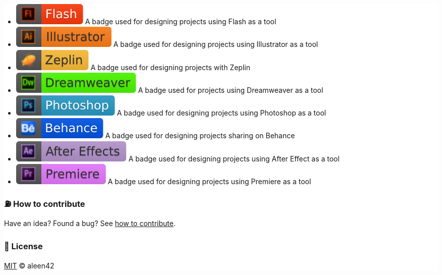 - [![flash](./src/flash_dfc.svg)](https://badges.aleen42.com/src/flash_dfc.svg) A badge used for designing projects using Flash as a tool
- [![illustrator](./src/illustrator_dfc.svg)](https://badges.aleen42.com/src/illustrator_dfc.svg) A badge used for designing projects using Illustrator as a tool
- [![zeplin](./src/zeplin_dfc.svg)](https://badges.aleen42.com/src/zeplin_dfc.svg) A badge used for designing projects with Zeplin
- [![dreamweaver](./src/dreamweaver_dfc.svg)](https://badges.aleen42.com/src/dreamweaver_dfc.svg) A badge used for projects using Dreamweaver as a tool
- [![photoshop](./src/photoshop_dfc.svg)](https://badges.aleen42.com/src/photoshop_dfc.svg) A badge used for designing projects using Photoshop as a tool
- [![behance](./src/behance_dfc.svg)](https://badges.aleen42.com/src/behance_dfc.svg) A badge used for designing projects sharing on Behance
- [![after_effects](./src/after_effects_dfc.svg)](https://badges.aleen42.com/src/after_effects_dfc.svg) A badge used for designing projects using After Effect as a tool
- [![premiere](./src/premiere_dfc.svg)](https://badges.aleen42.com/src/premiere_dfc.svg) A badge used for designing projects using Premiere as a tool

### :fuelpump: How to contribute

Have an idea? Found a bug? See [how to contribute](https://wiki.aleen42.com/contribution.html).

### :scroll: License

[MIT](https://wiki.aleen42.com/MIT.html) © aleen42
